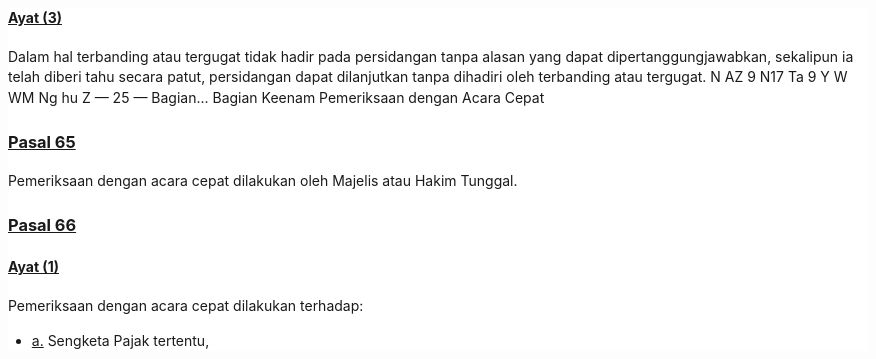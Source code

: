 #### [Ayat (3)](http://example.org/legal/peraturan/uu/2002/14/pasal/0064/versi/20020412/ayat/0003)
Dalam hal terbanding atau tergugat tidak hadir pada persidangan tanpa alasan yang dapat dipertanggungjawabkan, sekalipun ia telah diberi tahu secara patut, persidangan dapat dilanjutkan tanpa dihadiri oleh terbanding atau tergugat. N AZ 9 N17 Ta 9 Y W WM Ng hu Z — 25 — Bagian... Bagian Keenam Pemeriksaan dengan Acara Cepat


### [Pasal 65](http://example.org/legal/peraturan/uu/2002/14/pasal/0065)
Pemeriksaan dengan acara cepat dilakukan oleh Majelis atau Hakim Tunggal.


### [Pasal 66](http://example.org/legal/peraturan/uu/2002/14/pasal/0066)

#### [Ayat (1)](http://example.org/legal/peraturan/uu/2002/14/pasal/0066/versi/20020412/ayat/0001)
Pemeriksaan dengan acara cepat dilakukan terhadap:
* [a.](http://example.org/legal/peraturan/uu/2002/14/pasal/0066/versi/20020412/ayat/0001/huruf/a) Sengketa Pajak tertentu,
